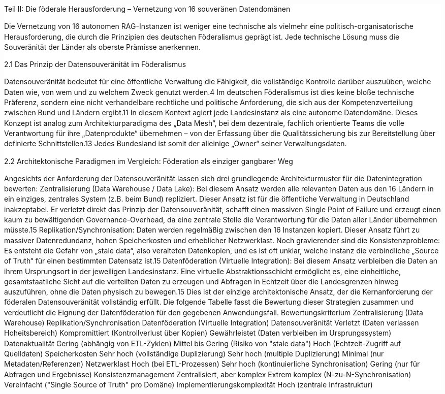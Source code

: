 Teil II: Die föderale Herausforderung – Vernetzung von 16 souveränen Datendomänen

Die Vernetzung von 16 autonomen RAG-Instanzen ist weniger eine technische als vielmehr eine politisch-organisatorische Herausforderung, die durch die Prinzipien des deutschen Föderalismus geprägt ist. Jede technische Lösung muss die Souveränität der Länder als oberste Prämisse anerkennen.

2.1 Das Prinzip der Datensouveränität im Föderalismus

Datensouveränität bedeutet für eine öffentliche Verwaltung die Fähigkeit, die vollständige Kontrolle darüber auszuüben, welche Daten wie, von wem und zu welchem Zweck genutzt werden.4 Im deutschen Föderalismus ist dies keine bloße technische Präferenz, sondern eine nicht verhandelbare rechtliche und politische Anforderung, die sich aus der Kompetenzverteilung zwischen Bund und Ländern ergibt.11
In diesem Kontext agiert jede Landesinstanz als eine autonome Datendomäne. Dieses Konzept ist analog zum Architekturparadigma des „Data Mesh“, bei dem dezentrale, fachlich orientierte Teams die volle Verantwortung für ihre „Datenprodukte“ übernehmen – von der Erfassung über die Qualitätssicherung bis zur Bereitstellung über definierte Schnittstellen.13 Jedes Bundesland ist somit der alleinige „Owner“ seiner Verwaltungsdaten.

2.2 Architektonische Paradigmen im Vergleich: Föderation als einziger gangbarer Weg

Angesichts der Anforderung der Datensouveränität lassen sich drei grundlegende Architekturmuster für die Datenintegration bewerten:
Zentralisierung (Data Warehouse / Data Lake): Bei diesem Ansatz werden alle relevanten Daten aus den 16 Ländern in ein einziges, zentrales System (z.B. beim Bund) repliziert. Dieser Ansatz ist für die öffentliche Verwaltung in Deutschland inakzeptabel. Er verletzt direkt das Prinzip der Datensouveränität, schafft einen massiven Single Point of Failure und erzeugt einen kaum zu bewältigenden Governance-Overhead, da eine zentrale Stelle die Verantwortung für die Daten aller Länder übernehmen müsste.15
Replikation/Synchronisation: Daten werden regelmäßig zwischen den 16 Instanzen kopiert. Dieser Ansatz führt zu massiver Datenredundanz, hohen Speicherkosten und erheblicher Netzwerklast. Noch gravierender sind die Konsistenzprobleme: Es entsteht die Gefahr von „stale data“, also veralteten Datenkopien, und es ist oft unklar, welche Instanz die verbindliche „Source of Truth“ für einen bestimmten Datensatz ist.15
Datenföderation (Virtuelle Integration): Bei diesem Ansatz verbleiben die Daten an ihrem Ursprungsort in der jeweiligen Landesinstanz. Eine virtuelle Abstraktionsschicht ermöglicht es, eine einheitliche, gesamtstaatliche Sicht auf die verteilten Daten zu erzeugen und Abfragen in Echtzeit über die Landesgrenzen hinweg auszuführen, ohne die Daten physisch zu bewegen.15 Dies ist der einzige architektonische Ansatz, der die Kernanforderung der föderalen Datensouveränität vollständig erfüllt.
Die folgende Tabelle fasst die Bewertung dieser Strategien zusammen und verdeutlicht die Eignung der Datenföderation für den gegebenen Anwendungsfall.
Bewertungskriterium
Zentralisierung (Data Warehouse)
Replikation/Synchronisation
Datenföderation (Virtuelle Integration)
Datensouveränität
Verletzt (Daten verlassen Hoheitsbereich)
Kompromittiert (Kontrollverlust über Kopien)
Gewährleistet (Daten verbleiben im Ursprungssystem)
Datenaktualität
Gering (abhängig von ETL-Zyklen)
Mittel bis Gering (Risiko von "stale data")
Hoch (Echtzeit-Zugriff auf Quelldaten)
Speicherkosten
Sehr hoch (vollständige Duplizierung)
Sehr hoch (multiple Duplizierung)
Minimal (nur Metadaten/Referenzen)
Netzwerklast
Hoch (bei ETL-Prozessen)
Sehr hoch (kontinuierliche Synchronisation)
Gering (nur für Abfragen und Ergebnisse)
Konsistenzmanagement
Zentralisiert, aber komplex
Extrem komplex (N-zu-N-Synchronisation)
Vereinfacht ("Single Source of Truth" pro Domäne)
Implementierungskomplexität
Hoch (zentrale Infrastruktur)